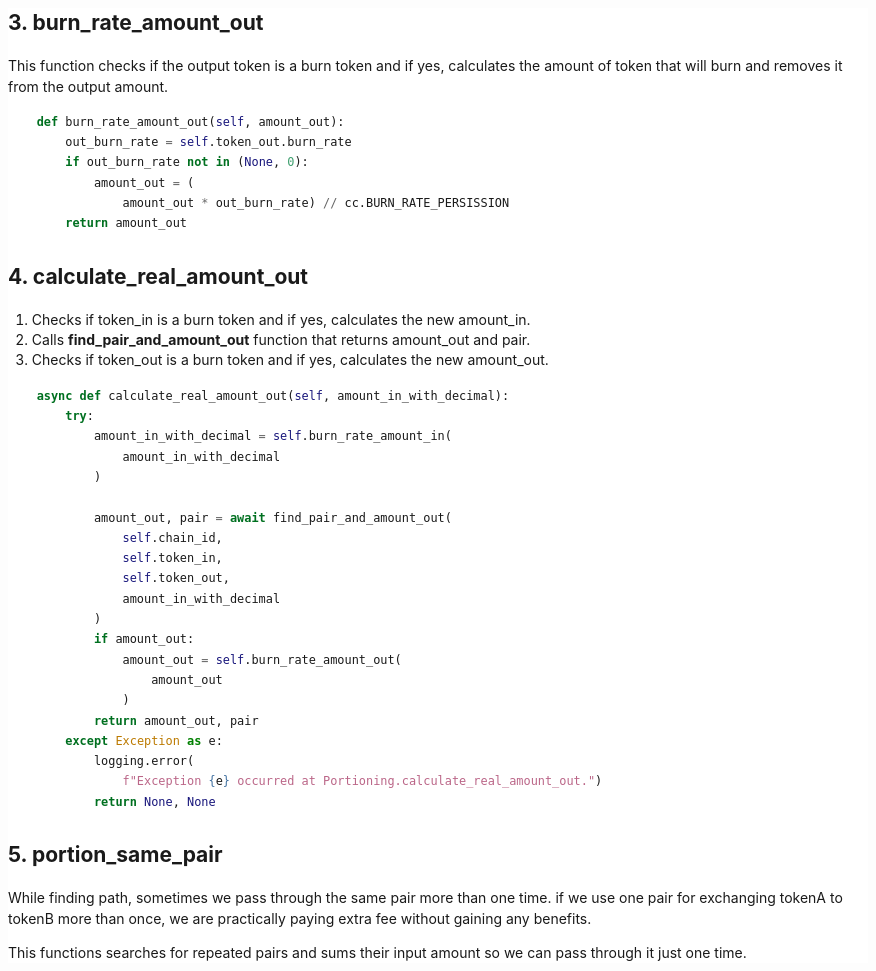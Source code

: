 ## 3. burn_rate_amount_out

This function checks if the output token is a burn token and if yes, calculates the amount of token that will burn and removes it from the output amount.

```python
    def burn_rate_amount_out(self, amount_out):
        out_burn_rate = self.token_out.burn_rate
        if out_burn_rate not in (None, 0):
            amount_out = (
                amount_out * out_burn_rate) // cc.BURN_RATE_PERSISSION
        return amount_out
```

## 4. calculate_real_amount_out

1. Checks if token_in is a burn token and if yes, calculates the new amount_in.
2. Calls **find_pair_and_amount_out** function that returns amount_out and pair.
3. Checks if token_out is a burn token and if yes, calculates the new amount_out.

```python
    async def calculate_real_amount_out(self, amount_in_with_decimal):
        try:
            amount_in_with_decimal = self.burn_rate_amount_in(
                amount_in_with_decimal
            )

            amount_out, pair = await find_pair_and_amount_out(
                self.chain_id,
                self.token_in,
                self.token_out,
                amount_in_with_decimal
            )
            if amount_out:
                amount_out = self.burn_rate_amount_out(
                    amount_out
                )
            return amount_out, pair
        except Exception as e:
            logging.error(
                f"Exception {e} occurred at Portioning.calculate_real_amount_out.")
            return None, None
```

## 5. portion_same_pair

While finding path, sometimes we pass through the same pair more than one time. if we use one pair for exchanging tokenA to tokenB more than once, we are practically paying extra fee without gaining any benefits.

This functions searches for repeated pairs and sums their input amount so we can pass through it just one time.
